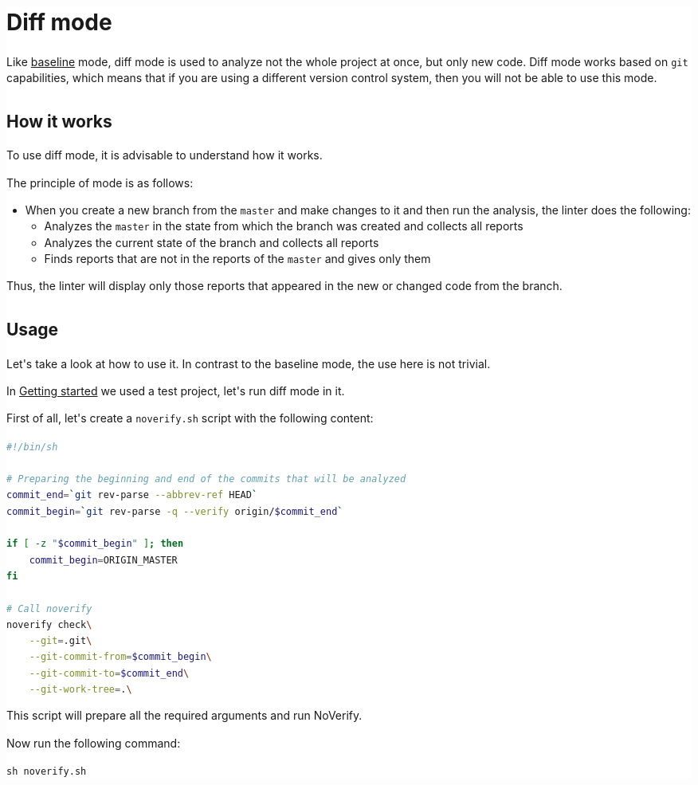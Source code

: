 # Diff mode

Like [baseline](/docs/baseline.md) mode, diff mode is used to analyze not the whole project at once, but only new code. Diff mode works based on `git` capabilities, which means that if you are using a different version control system, then you will not be able to use this mode.

## How it works

To use diff mode, it is advisable to understand how it works.

The principle of mode is as follows:

- When you create a new branch from the `master` and make changes to it and then run the analysis, the linter does the following:
  - Analyzes the `master` in the state from which the branch was created and collects all reports
  - Analyzes the current state of the branch and collects all reports
  - Finds reports that are not in the reports of the `master` and gives only them

Thus, the linter will display only those reports that appeared in the new or changed code from the branch.

## Usage

Let's take a look at how to use it. In contrast to the baseline mode, the use here is not trivial.

In [Getting started](/docs/getting_started.md) we used a test project, let's run diff mode in it.

First of all, let's create a `noverify.sh` script with the following content:

```bash
#!/bin/sh

# Preparing the beginning and end of the commits that will be analyzed
commit_end=`git rev-parse --abbrev-ref HEAD`
commit_begin=`git rev-parse -q --verify origin/$commit_end`

if [ -z "$commit_begin" ]; then
    commit_begin=ORIGIN_MASTER
fi

# Call noverify
noverify check\
    --git=.git\
    --git-commit-from=$commit_begin\
    --git-commit-to=$commit_end\
    --git-work-tree=.\
```

This script will prepare all the required arguments and run NoVerify.

Now run the following command:

```shell
sh noverify.sh
```

